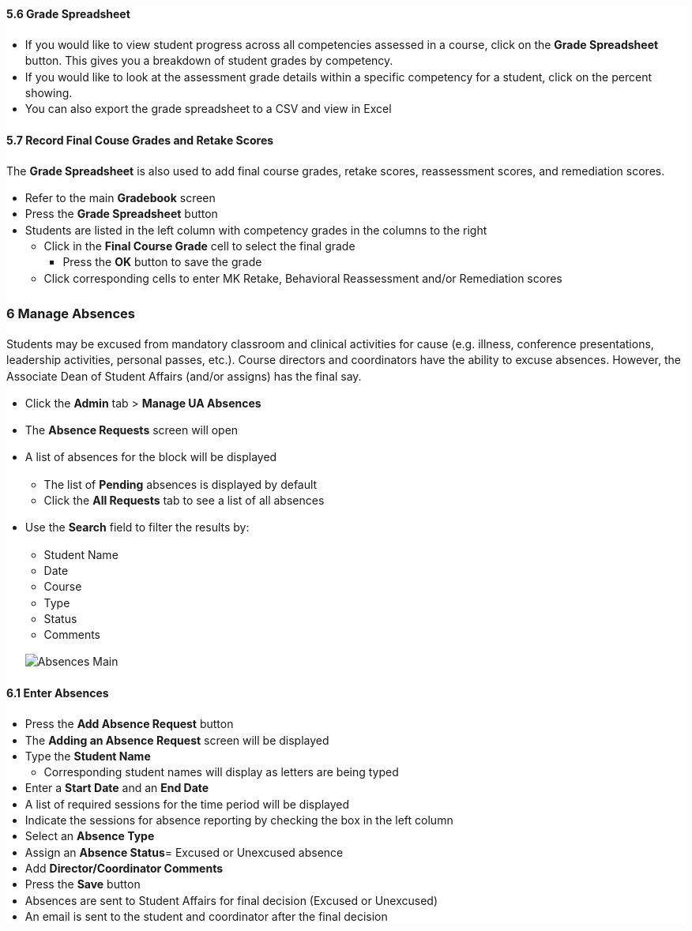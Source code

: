 #### 5.6 Grade Spreadsheet
* If you would like to view student progress across all competencies assessed in a course, click on the **Grade Spreadsheet** button. This gives you a breakdown of student grades by competency.
* If you would like to look at the assessment grade details within a specific competency for a student, click on the percent showing.
* You can also export the grade spreadsheet to a CSV and view in Excel

#### 5.7 Record Final Couse Grades and Retake Scores
The **Grade Spreadsheet** is also used to add final course grades, retake scores, reassessment scores, and remediation scores.
* Refer to the main **Gradebook** screen
* Press the **Grade Spreadsheet** button
* Students are listed in the left column with competency grades in the columns to the right
  * Click in the **Final Course Grade** cell to select the final grade
    * Press the **OK** button to save the grade
  * Click corresponding cells to enter MK Retake, Behavioral Reassessment and/or Remediation scores

### 6 Manage Absences
Students may be excused from mandatory classroom and clinical activities for cause (e.g. illness, conference presentations, leadership activities, personal passes, etc.).  Course directors and coordinators have the ability to excuse absences.  However, the Associate Dean of Student Affairs (and/or assigns) has the final say.
* Click the **Admin** tab > **Manage UA Absences**
* The **Absence Requests** screen will open
* A list of absences for the block will be displayed
  * The list of **Pending** absences is displayed by default
  * Click the **All Requests** tab to see a list of all absences
* Use the **Search** field to filter the results by:
  * Student Name
  * Date
  * Course
  * Type
  * Status
  * Comments


  ![Absences Main](https://dl.boxcloud.com/api/2.0/internal_files/216378163287/versions/228649121367/representations/png_paged_2048x2048/content/1.png?access_token=1!NSbcAwsmmTEyRVDNP9YP7QzWk8qzSkZ3SF6Xjg5um7xNTQRYbLofCSjgh9gtEGCAErdzJ07m8H-T75UkMpf28AQlnRzsNmjfBYxm0iin9h9rTIbxZbx2Qqu__RmIqIbM_njwCQZgE1yNkSW0FGUatBw6C5h-DsunUujRY8TuNTwnk-62uU3RsPDQRogIv-fmHYYaNcY6csPdmVPXkUA0C0eTCU3CLJKVGlQj_Z3vx5w5sO83_ph_DXhwdotvAg_yXfYdJi0rn1X5F4mznjjynYeGsCLE9j0q1Np_XbLSkhRnmxGCdUOrqmpIzinzTDZbkJ2mN8WNYmSBundwnoIDl_w-4P___BF1-XRTOmcnccz8VmNkzlvNfpH4xe_oQQFW2YE3rRzGVtNBB2yT&box_client_name=box-content-preview&box_client_version=1.6.2)

#### 6.1	Enter Absences
* Press the **Add Absence Request** button
* The **Adding an Absence Request** screen will be displayed
* Type the **Student Name**
  * Corresponding student names will display as letters are being typed
* Enter a **Start Date** and an **End Date**
* A list of required sessions for the time period will be displayed
* Indicate the sessions for absence reporting by checking the box in the left column
* Select an **Absence Type**
* Assign an **Absence Status**= Excused or Unexcused absence
* Add **Director/Coordinator Comments**
* Press the **Save** button
* Absences are sent to Student Affairs for final decision (Excused or Unexcused)
* An email is sent to the student and coordinator after the final decision
